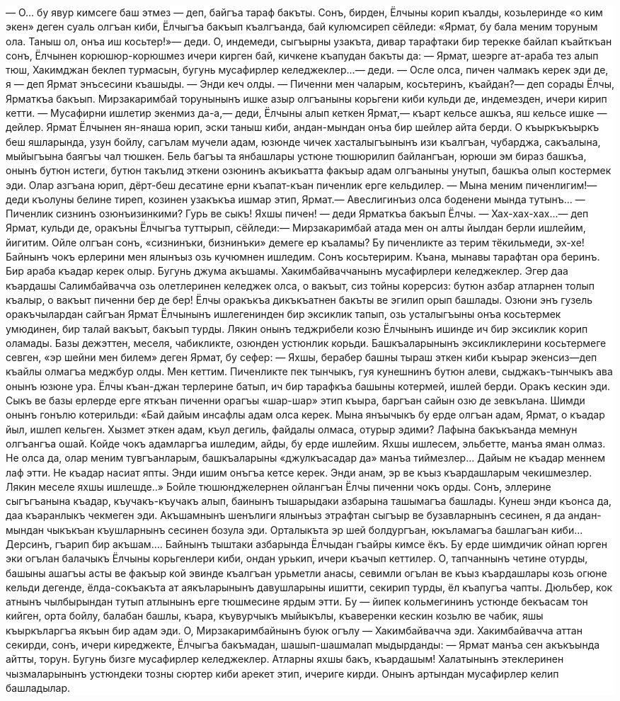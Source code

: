— О... бу явур кимсеге баш этмез — деп, байгъа тараф бакъты. Сонъ, бирден, Ёлчыны корип къалды, козьлеринде «о ким экен» деген суаль олгъан киби, Ёлчыгъа бакъып къалгъанда, бай кулюмсиреп сёйледи: «Ярмат, бу бала меним торуным ола. Таныш ол, онъа иш косьтер!»— деди. О, индемеди, сыгъырны узакъта, дивар тарафтаки бир терекке байлап къайткъан сонъ, Ёлчынен корюшюр-корюшмез ичери кирген бай, кичкене къапудан бакъты да:
— Ярмат, шеэрге ат-араба тез алып тюш, Хакимджан беклеп турмасын, бугунь мусафирлер келеджеклер...— деди.
— Осле олса, пичен чалмакъ керек эди де, я — деп Ярмат энъсесини къашыды.
— Энди кеч олды.
— Пиченни мен чаларым, косьтеринъ, къайдан?— деп сорады Ёлчы, Ярматкъа бакъып.
Мирзакаримбай торунынынъ ишке азыр олгъаныны корьгени киби кульди де, индемезден, ичери кирип кетти.
— Мусафирни ишлетир экенмиз да-а,— деди, Ёлчыны алып кеткен Ярмат,— къарт кельсе ашкъа, яш кельсе ишке — дейлер.
Ярмат Ёлчынен ян-янаша юрип, эски таныш киби, андан-мындан онъа бир шейлер айта берди. О къыркъкъыркъ беш яшларында, узун бойлу, сагълам мучели адам, юзюнде чичек хасталыгъынынъ изи къалгъан, чубарджа, сакъалына, мыйыгъына баягъы чал тюшкен. Бель багъы та янбашлары устюне тюшюрилип байлангъан, юрюши эм бираз башкъа, онынъ бутюн истеги, бутюн такълид эткени озюнинъ акъикъатта факъыр адам олгъаныны унутып, башкъа олып костермек эди.
Олар азгъана юрип, дёрт-беш десатине ерни къапат-къан пиченлик ерге кельдилер.
— Мына меним пиченлигим!— деди къолуны белине тиреп, козинен узакъкъа ишмар этип, Ярмат.— Авеслигинъиз олса боденени мында тутынъ...
— Пиченлик сизнинъ озюнъизинкими? Гурь ве сыкъ! Яхшы пичен! — деди Ярматкъа бакъып Ёлчы.
— Хах-хах-хах...— деп Ярмат, кульди де, оракъны Ёлчыгъа туттырып, сёйледи:— Мирзакаримбай атада мен он алты йылдан берли ишлейим, йигитим. Ойле олгъан сонъ, «сизнинъки, бизнинъки» демеге ер къаламы? Бу пиченликте аз терим тёкильмеди, эх-хе! Байнынъ чокъ ерлерини мен ялынъыз озь кучюмнен ишледим. Сонъ косьтеририм. Къана, мынавы тарафтан ора беринъ. Бир араба къадар керек олыр. Бугунь джума акъшамы. Хакимбайваччанынъ мусафирлери келеджеклер. Эгер даа къардашы Салимбайвачча озь олетлеринен келеджек олса, о вакъыт, сиз тойны корерсиз: бутюн азбар атларнен толып къалыр, о вакъыт пиченни бер де бер!
Ёлчы оракъкъа дикъкъатнен бакъты ве эгилип орып башлады. Озюни энъ гузель оракъчылардан сайгъан Ярмат Ёлчынынъ ишлегенинден бир эксиклик тапып, озь усталыгъыны онъа косьтермек умюдинен, бир талай вакъыт, бакъып турды. Лякин онынъ теджрибели козю Ёлчынынъ ишинде ич бир эксиклик корип оламады. Базы дежэттен, меселя, чабикликте, озюнден устюнлик корьди. Башкъаларынынъ эксикликлерини косьтермеге севген, «эр шейни мен билем» деген Ярмат, бу сефер:
— Яхшы, берабер башны тыраш эткен киби къырар экенсиз—деп къайлы олмагъа меджбур олды. Мен кеттим.
Пиченликте пек тынчыкъ, гуя кунешнинъ бутюн алеви, сыджакъ-тынчыкъ ава онынъ юзюне ура. Ёлчы къан-джан терлерине батып, ич бир тарафкъа башыны котермей, ишлей берди. Оракъ кескин эди. Сыкъ ве базы ерлерде ерге яткъан пиченни орагъы «шар-шар» этип къыра, баргъан сайын озю де зевкълана.
Шимди онынъ гонълю котерильди: «Бай дайым инсафлы адам олса керек. Мына янъычыкъ бу ерде олгъан адам, Ярмат, о къадар йыл, ишлеп кельген. Хызмет эткен адам, къул дегиль, файдалы олмаса, отурыр эдими? Лафына бакъкъанда мемнун олгъангъа ошай. Койде чокъ адамларгъа ишледим, айды, бу ерде ишлейим. Яхшы ишлесем, эльбетте, манъа яман олмаз. Не олса да, олар меним тувгъанларым, башкъаларыны «джулкъасадар да» манъа тиймезлер... Дайым не къадар меннем лаф этти. Не къадар насиат япты. Энди ишим онъгъа кетсе керек. Энди анам, эр ве къыз къардашларым чекишмезлер. Лякин меселе яхшы ишлешде..»
Бойле тюшюнджелернен ойлангъан Ёлчы пиченни чокъ орды. Сонъ, эллерине сыгъгъанына къадар, къучакъ-къучакъ алып, баинынъ тышарыдаки азбарына ташымагъа башлады.
Кунеш энди къонса да, даа къаранлыкъ чекмеген эди. Акъшамнынъ шенълиги ялынъыз этрафтан сыгъыр ве бузавларнынъ сесинен, я да андан-мындан чыкъкъан къушларнынъ сесинен бозула эди. Орталыкъта эр шей болдургъан, юкъламагъа башлагъан киби... Дерсинъ, гъарип бир акъшам....
Байнынъ тыштаки азбарында Ёлчыдан гъайры кимсе ёкъ. Бу ерде шимдичик ойнап юрген эки огълан балачыкъ Ёлчыны корьгенлери киби, ондан урькип, ичери къачып кеттилер. О, тапчаннынъ четине отурды, башыны ашагъы асты ве факъыр кой эвинде къалгъан урьметли анасы, севимли огълан ве къыз къардашлары козь огюне кельди дегенде, ёлда-сокъакъта ат аякъларынынъ давушларыны ишитти, секирип турды, ёл къапугъа чапты. Дюльбер, кок атнынъ чылбырындан тутып атлынынъ ерге тюшмесине ярдым этти. Бу — йипек кольмегининъ устюнде бекъасам тон кийген, орта бойлу, балабан башлы, къара, къувурчыкъ мыйыкълы, къаверенки кескин козьлю ве чабик, яшы къыркъларгъа якъын бир адам эди. О, Мирзакаримбайнынъ буюк огълу — Хакимбайвачча эди. Хакимбайвачча аттан секирди, сонъ, ичери киреджекте, Ёлчыгъа бакъмадан, шашып-шашмалап мыдырданды:
— Ярмат манъа сен акъкъында айтты, торун. Бугунь бизге мусафирлер келеджеклер. Атларны яхшы бакъ, къардашым!
Халатынынъ этеклеринен чызмаларынынъ устюндеки тозны сюртер киби арекет этип, ичериге кирди.
Онынъ артындан мусафирлер келип башладылар.